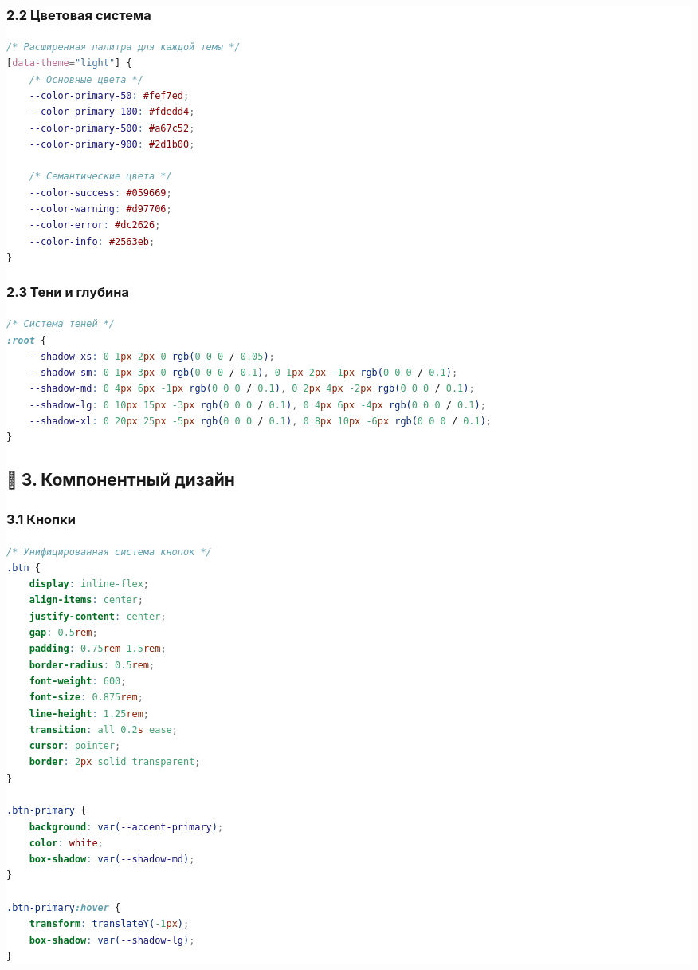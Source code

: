 ### **2.2 Цветовая система**
```css
/* Расширенная палитра для каждой темы */
[data-theme="light"] {
    /* Основные цвета */
    --color-primary-50: #fef7ed;
    --color-primary-100: #fdedd4;
    --color-primary-500: #a67c52;
    --color-primary-900: #2d1b00;
    
    /* Семантические цвета */
    --color-success: #059669;
    --color-warning: #d97706;
    --color-error: #dc2626;
    --color-info: #2563eb;
}
```

### **2.3 Тени и глубина**
```css
/* Система теней */
:root {
    --shadow-xs: 0 1px 2px 0 rgb(0 0 0 / 0.05);
    --shadow-sm: 0 1px 3px 0 rgb(0 0 0 / 0.1), 0 1px 2px -1px rgb(0 0 0 / 0.1);
    --shadow-md: 0 4px 6px -1px rgb(0 0 0 / 0.1), 0 2px 4px -2px rgb(0 0 0 / 0.1);
    --shadow-lg: 0 10px 15px -3px rgb(0 0 0 / 0.1), 0 4px 6px -4px rgb(0 0 0 / 0.1);
    --shadow-xl: 0 20px 25px -5px rgb(0 0 0 / 0.1), 0 8px 10px -6px rgb(0 0 0 / 0.1);
}
```

## 🎨 **3. Компонентный дизайн**

### **3.1 Кнопки**
```css
/* Унифицированная система кнопок */
.btn {
    display: inline-flex;
    align-items: center;
    justify-content: center;
    gap: 0.5rem;
    padding: 0.75rem 1.5rem;
    border-radius: 0.5rem;
    font-weight: 600;
    font-size: 0.875rem;
    line-height: 1.25rem;
    transition: all 0.2s ease;
    cursor: pointer;
    border: 2px solid transparent;
}

.btn-primary {
    background: var(--accent-primary);
    color: white;
    box-shadow: var(--shadow-md);
}

.btn-primary:hover {
    transform: translateY(-1px);
    box-shadow: var(--shadow-lg);
}
```

